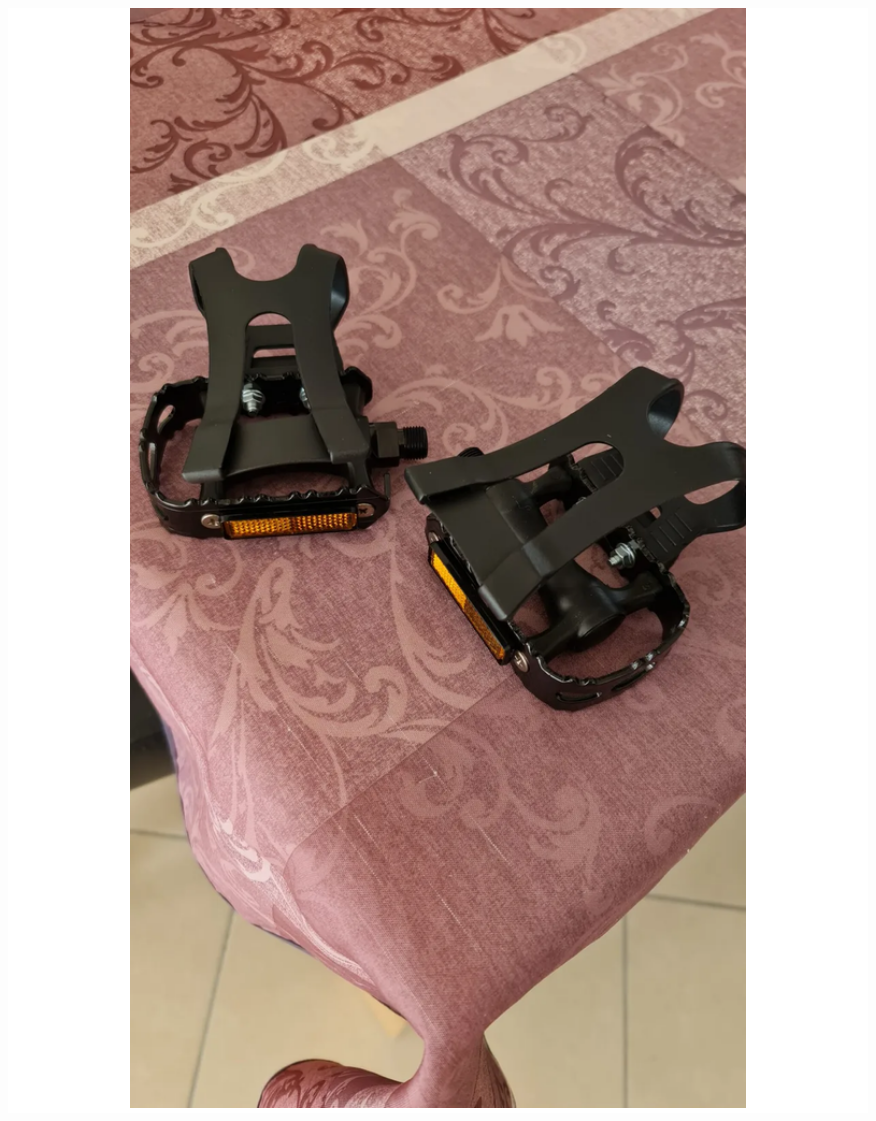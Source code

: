 <div align="center">
<img src="./assets/20230424_170116-scaled.webp" alt="" width="900" loading="lazy"/>
</div>

